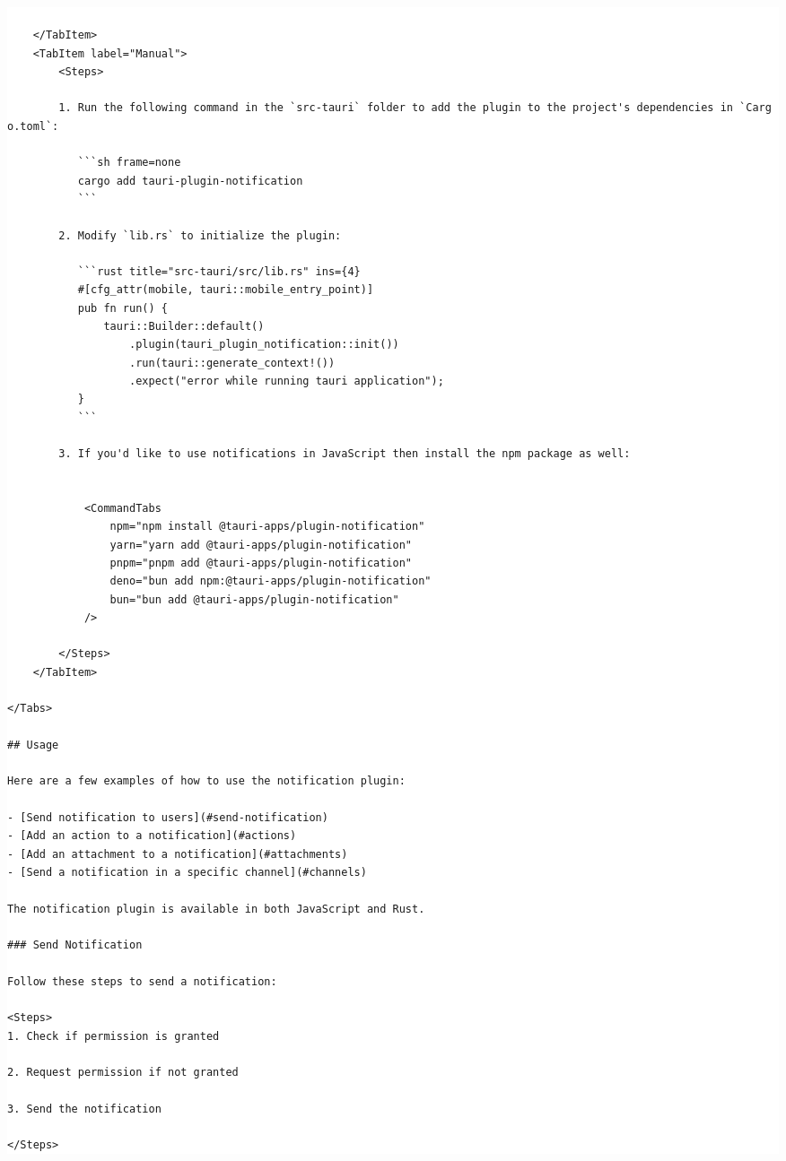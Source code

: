 ```

    </TabItem>
    <TabItem label="Manual">
        <Steps>

        1. Run the following command in the `src-tauri` folder to add the plugin to the project's dependencies in `Cargo.toml`:

           ```sh frame=none
           cargo add tauri-plugin-notification
           ```

        2. Modify `lib.rs` to initialize the plugin:

           ```rust title="src-tauri/src/lib.rs" ins={4}
           #[cfg_attr(mobile, tauri::mobile_entry_point)]
           pub fn run() {
               tauri::Builder::default()
                   .plugin(tauri_plugin_notification::init())
                   .run(tauri::generate_context!())
                   .expect("error while running tauri application");
           }
           ```

        3. If you'd like to use notifications in JavaScript then install the npm package as well:


            <CommandTabs
                npm="npm install @tauri-apps/plugin-notification"
                yarn="yarn add @tauri-apps/plugin-notification"
                pnpm="pnpm add @tauri-apps/plugin-notification"
                deno="bun add npm:@tauri-apps/plugin-notification"
                bun="bun add @tauri-apps/plugin-notification"
            />

        </Steps>
    </TabItem>

</Tabs>

## Usage

Here are a few examples of how to use the notification plugin:

- [Send notification to users](#send-notification)
- [Add an action to a notification](#actions)
- [Add an attachment to a notification](#attachments)
- [Send a notification in a specific channel](#channels)

The notification plugin is available in both JavaScript and Rust.

### Send Notification

Follow these steps to send a notification:

<Steps>
1. Check if permission is granted

2. Request permission if not granted

3. Send the notification

</Steps>
```

[`tauri.conf.json > identifier`]: /reference/config/#identifier
[verify Android applinks]: https://developer.android.com/training/app-links/verify-android-applinks#web-assoc
[universal links]: https://developer.apple.com/documentation/xcode/allowing-apps-and-websites-to-link-to-your-content?language=objc
[single instance]: /plugin/single-instance/
[`register_all`]: https://docs.rs/tauri-plugin-deep-link/2.0.0/tauri_plugin_deep_link/struct.DeepLink.html#method.register_all
[ngrok]: https://ngrok.com/
[`Env::args_os`]: https://docs.rs/tauri/2.0.0/tauri/struct.Env.html#structfield.args_os
[content URIs]: https://developer.android.com/guide/topics/providers/content-provider-basics
[filesystem plugin]: /plugin/file-system/
[NSPrivacyAccessedAPICategoryFileTimestamp]: https://developer.apple.com/documentation/bundleresources/privacy_manifest_files/describing_use_of_required_reason_api#4278393
[C617.1]: https://developer.apple.com/documentation/bundleresources/privacy_manifest_files/describing_use_of_required_reason_api#4278393
[base directory]: /reference/javascript/api/namespacepath/#basedirectory
[path API]: /reference/javascript/api/namespacepath/
[@tauri-apps/plugin-fs - Security]: /reference/javascript/fs/#security
[Command Scopes]: /security/scope/
[Forbidden request headers]: https://fetch.spec.whatwg.org/#terminology-headers
[`log` crate]: https://crates.io/crates/log
[Add a capability to a target]: https://help.apple.com/xcode/mac/current/#/dev88ff319e7